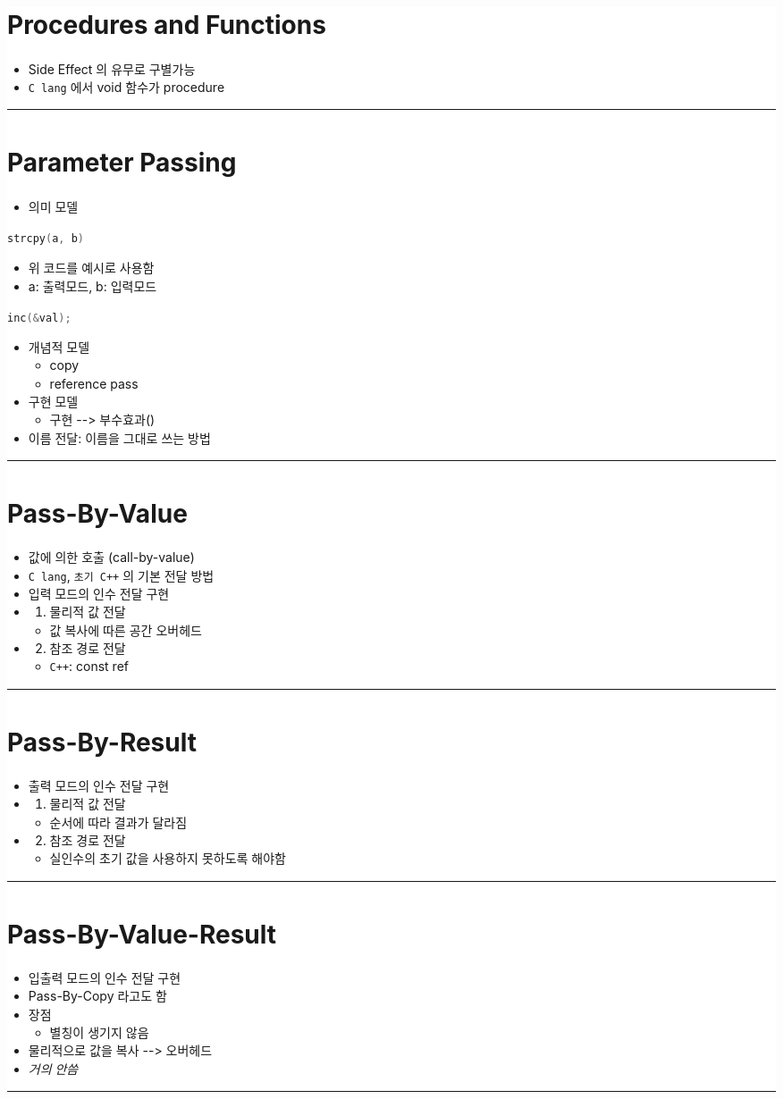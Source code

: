 # Procedures and Functions
- Side Effect 의 유무로 구별가능
- `C lang` 에서 void 함수가 procedure

---
# Parameter Passing
- 의미 모델
```c
strcpy(a, b)
```
- 위 코드를 예시로 사용함
- a: 출력모드, b: 입력모드

```c
inc(&val);
```
- 개념적 모델
  - copy
  - reference pass
- 구현 모델
  - 구현 --> 부수효과()
- 이름 전달: 이름을 그대로 쓰는 방법

---
# Pass-By-Value
- 값에 의한 호출 (call-by-value)
- `C lang`, `초기 C++` 의 기본 전달 방법
- <txtylw>입력 모드</txtylw>의 인수 전달 구현
- 1. 물리적 값 전달
  - 값 복사에 따른 공간 오버헤드
- 2. 참조 경로 전달
  - `C++`: const ref

---
# Pass-By-Result
- <txtylw>출력 모드</txtylw>의 인수 전달 구현
- 1. 물리적 값 전달
  - 순서에 따라 결과가 달라짐
- 2. 참조 경로 전달
  - 실인수의 초기 값을 사용하지 못하도록 해야함

---
# Pass-By-Value-Result
- <txtylw>입출력 모드</txtylw>의 인수 전달 구현
- Pass-By-Copy 라고도 함
- 장점
  - 별칭이 생기지 않음
- 물리적으로 값을 복사 --> 오버헤드
- *거의 안씀*

---